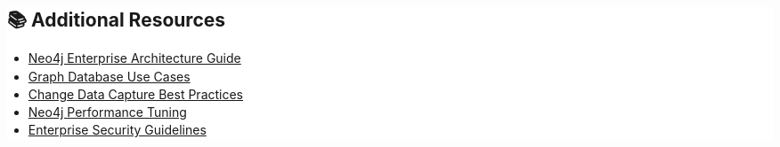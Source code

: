 
## 📚 Additional Resources

- [Neo4j Enterprise Architecture Guide](https://neo4j.com/docs/operations-manual/current/)
- [Graph Database Use Cases](https://neo4j.com/use-cases/)
- [Change Data Capture Best Practices](https://neo4j.com/docs/kafka-integration/)
- [Neo4j Performance Tuning](https://neo4j.com/docs/operations-manual/current/performance/)
- [Enterprise Security Guidelines](https://neo4j.com/docs/operations-manual/current/security/)